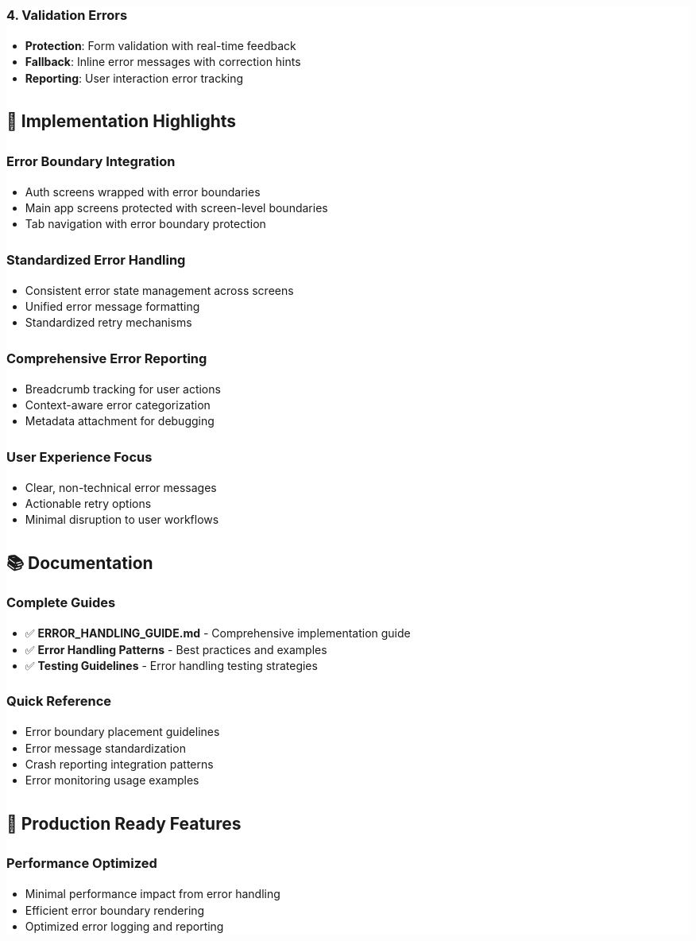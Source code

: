 ### 4. Validation Errors
- **Protection**: Form validation with real-time feedback
- **Fallback**: Inline error messages with correction hints
- **Reporting**: User interaction error tracking

## 🔧 Implementation Highlights

### Error Boundary Integration
- Auth screens wrapped with error boundaries
- Main app screens protected with screen-level boundaries
- Tab navigation with error boundary protection

### Standardized Error Handling
- Consistent error state management across screens
- Unified error message formatting
- Standardized retry mechanisms

### Comprehensive Error Reporting
- Breadcrumb tracking for user actions
- Context-aware error categorization
- Metadata attachment for debugging

### User Experience Focus
- Clear, non-technical error messages
- Actionable retry options
- Minimal disruption to user workflows

## 📚 Documentation

### Complete Guides
- ✅ **ERROR_HANDLING_GUIDE.md** - Comprehensive implementation guide
- ✅ **Error Handling Patterns** - Best practices and examples
- ✅ **Testing Guidelines** - Error handling testing strategies

### Quick Reference
- Error boundary placement guidelines
- Error message standardization
- Crash reporting integration patterns
- Error monitoring usage examples

## 🚀 Production Ready Features

### Performance Optimized
- Minimal performance impact from error handling
- Efficient error boundary rendering
- Optimized error logging and reporting
